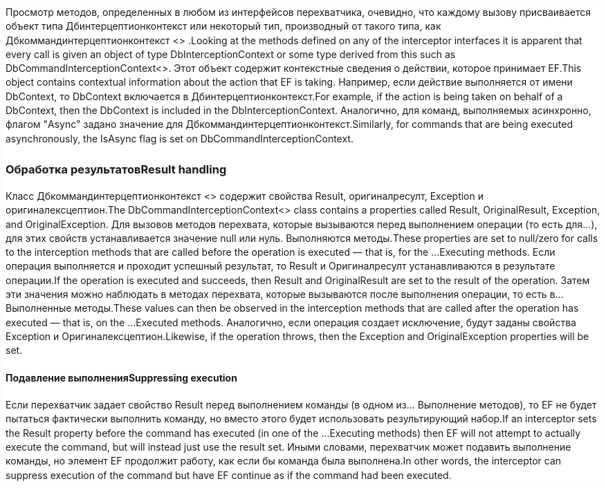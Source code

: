 <span data-ttu-id="a0d8b-209">Просмотр методов, определенных в любом из интерфейсов перехватчика, очевидно, что каждому вызову присваивается объект типа Дбинтерцептионконтекст или некоторый тип, производный от такого типа, как Дбкоммандинтерцептионконтекст \<\> .</span><span class="sxs-lookup"><span data-stu-id="a0d8b-209">Looking at the methods defined on any of the interceptor interfaces it is apparent that every call is given an object of type DbInterceptionContext or some type derived from this such as DbCommandInterceptionContext\<\>.</span></span> <span data-ttu-id="a0d8b-210">Этот объект содержит контекстные сведения о действии, которое принимает EF.</span><span class="sxs-lookup"><span data-stu-id="a0d8b-210">This object contains contextual information about the action that EF is taking.</span></span> <span data-ttu-id="a0d8b-211">Например, если действие выполняется от имени DbContext, то DbContext включается в Дбинтерцептионконтекст.</span><span class="sxs-lookup"><span data-stu-id="a0d8b-211">For example, if the action is being taken on behalf of a DbContext, then the DbContext is included in the DbInterceptionContext.</span></span> <span data-ttu-id="a0d8b-212">Аналогично, для команд, выполняемых асинхронно, флагом "Async" задано значение для Дбкоммандинтерцептионконтекст.</span><span class="sxs-lookup"><span data-stu-id="a0d8b-212">Similarly, for commands that are being executed asynchronously, the IsAsync flag is set on DbCommandInterceptionContext.</span></span>  

### <a name="result-handling"></a><span data-ttu-id="a0d8b-213">Обработка результатов</span><span class="sxs-lookup"><span data-stu-id="a0d8b-213">Result handling</span></span>  

<span data-ttu-id="a0d8b-214">Класс Дбкоммандинтерцептионконтекст \<\> содержит свойства Result, оригиналресулт, Exception и оригиналексцептион.</span><span class="sxs-lookup"><span data-stu-id="a0d8b-214">The DbCommandInterceptionContext\<\> class contains a properties called Result, OriginalResult, Exception, and OriginalException.</span></span> <span data-ttu-id="a0d8b-215">Для вызовов методов перехвата, которые вызываются перед выполнением операции (то есть для...), для этих свойств устанавливается значение null или нуль. Выполняются методы.</span><span class="sxs-lookup"><span data-stu-id="a0d8b-215">These properties are set to null/zero for calls to the interception methods that are called before the operation is executed — that is, for the …Executing methods.</span></span> <span data-ttu-id="a0d8b-216">Если операция выполняется и проходит успешный результат, то Result и Оригиналресулт устанавливаются в результате операции.</span><span class="sxs-lookup"><span data-stu-id="a0d8b-216">If the operation is executed and succeeds, then Result and OriginalResult are set to the result of the operation.</span></span> <span data-ttu-id="a0d8b-217">Затем эти значения можно наблюдать в методах перехвата, которые вызываются после выполнения операции, то есть в... Выполненные методы.</span><span class="sxs-lookup"><span data-stu-id="a0d8b-217">These values can then be observed in the interception methods that are called after the operation has executed — that is, on the …Executed methods.</span></span> <span data-ttu-id="a0d8b-218">Аналогично, если операция создает исключение, будут заданы свойства Exception и Оригиналексцептион.</span><span class="sxs-lookup"><span data-stu-id="a0d8b-218">Likewise, if the operation throws, then the Exception and OriginalException properties will be set.</span></span>  

#### <a name="suppressing-execution"></a><span data-ttu-id="a0d8b-219">Подавление выполнения</span><span class="sxs-lookup"><span data-stu-id="a0d8b-219">Suppressing execution</span></span>  

<span data-ttu-id="a0d8b-220">Если перехватчик задает свойство Result перед выполнением команды (в одном из... Выполнение методов), то EF не будет пытаться фактически выполнить команду, но вместо этого будет использовать результирующий набор.</span><span class="sxs-lookup"><span data-stu-id="a0d8b-220">If an interceptor sets the Result property before the command has executed (in one of the …Executing methods) then EF will not attempt to actually execute the command, but will instead just use the result set.</span></span> <span data-ttu-id="a0d8b-221">Иными словами, перехватчик может подавить выполнение команды, но элемент EF продолжит работу, как если бы команда была выполнена.</span><span class="sxs-lookup"><span data-stu-id="a0d8b-221">In other words, the interceptor can suppress execution of the command but have EF continue as if the command had been executed.</span></span>  
